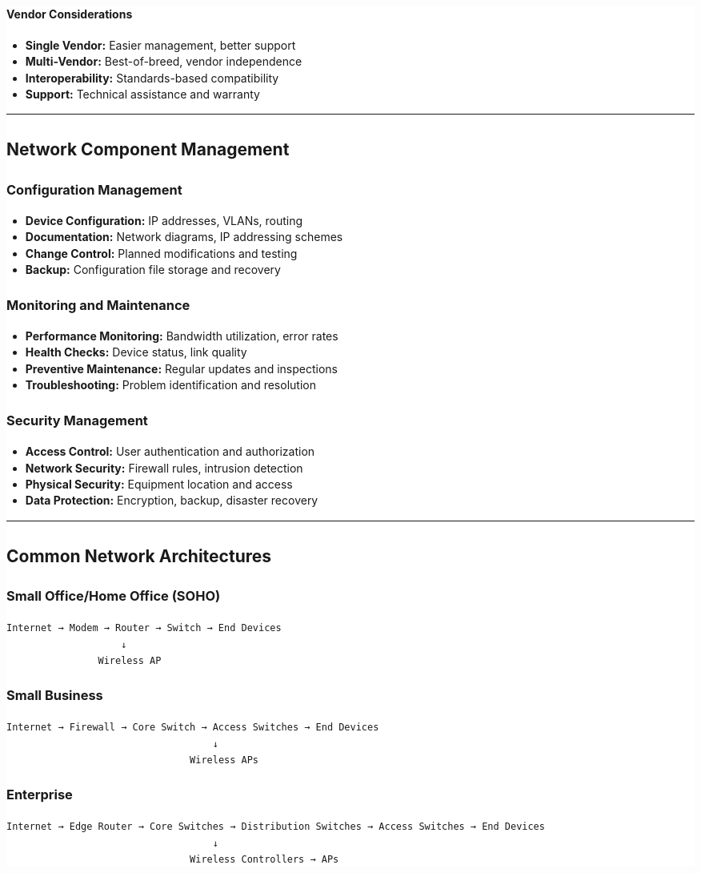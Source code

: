 #### **Vendor Considerations**
- **Single Vendor:** Easier management, better support
- **Multi-Vendor:** Best-of-breed, vendor independence
- **Interoperability:** Standards-based compatibility
- **Support:** Technical assistance and warranty

---

## Network Component Management

### **Configuration Management**
- **Device Configuration:** IP addresses, VLANs, routing
- **Documentation:** Network diagrams, IP addressing schemes
- **Change Control:** Planned modifications and testing
- **Backup:** Configuration file storage and recovery

### **Monitoring and Maintenance**
- **Performance Monitoring:** Bandwidth utilization, error rates
- **Health Checks:** Device status, link quality
- **Preventive Maintenance:** Regular updates and inspections
- **Troubleshooting:** Problem identification and resolution

### **Security Management**
- **Access Control:** User authentication and authorization
- **Network Security:** Firewall rules, intrusion detection
- **Physical Security:** Equipment location and access
- **Data Protection:** Encryption, backup, disaster recovery

---

## Common Network Architectures

### **Small Office/Home Office (SOHO)**
```
Internet → Modem → Router → Switch → End Devices
                    ↓
                Wireless AP
```

### **Small Business**
```
Internet → Firewall → Core Switch → Access Switches → End Devices
                                    ↓
                                Wireless APs
```

### **Enterprise**
```
Internet → Edge Router → Core Switches → Distribution Switches → Access Switches → End Devices
                                    ↓
                                Wireless Controllers → APs
```

